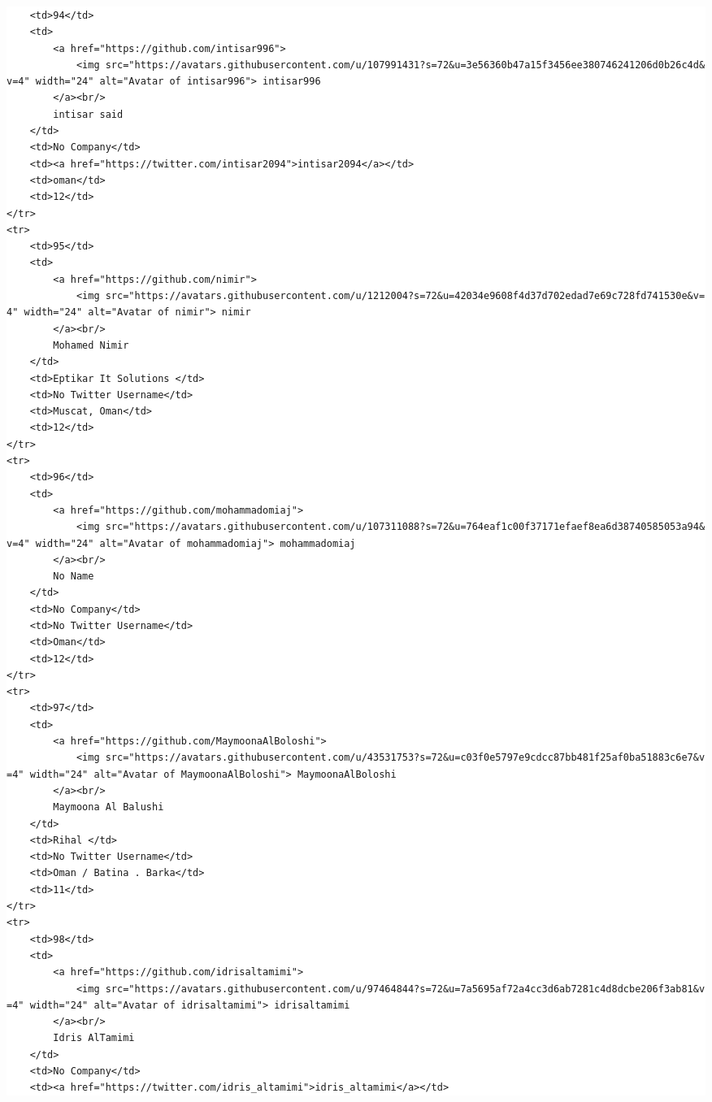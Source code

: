 		<td>94</td>
		<td>
			<a href="https://github.com/intisar996">
				<img src="https://avatars.githubusercontent.com/u/107991431?s=72&u=3e56360b47a15f3456ee380746241206d0b26c4d&v=4" width="24" alt="Avatar of intisar996"> intisar996
			</a><br/>
			intisar said 
		</td>
		<td>No Company</td>
		<td><a href="https://twitter.com/intisar2094">intisar2094</a></td>
		<td>oman</td>
		<td>12</td>
	</tr>
	<tr>
		<td>95</td>
		<td>
			<a href="https://github.com/nimir">
				<img src="https://avatars.githubusercontent.com/u/1212004?s=72&u=42034e9608f4d37d702edad7e69c728fd741530e&v=4" width="24" alt="Avatar of nimir"> nimir
			</a><br/>
			Mohamed Nimir
		</td>
		<td>Eptikar It Solutions </td>
		<td>No Twitter Username</td>
		<td>Muscat, Oman</td>
		<td>12</td>
	</tr>
	<tr>
		<td>96</td>
		<td>
			<a href="https://github.com/mohammadomiaj">
				<img src="https://avatars.githubusercontent.com/u/107311088?s=72&u=764eaf1c00f37171efaef8ea6d38740585053a94&v=4" width="24" alt="Avatar of mohammadomiaj"> mohammadomiaj
			</a><br/>
			No Name
		</td>
		<td>No Company</td>
		<td>No Twitter Username</td>
		<td>Oman</td>
		<td>12</td>
	</tr>
	<tr>
		<td>97</td>
		<td>
			<a href="https://github.com/MaymoonaAlBoloshi">
				<img src="https://avatars.githubusercontent.com/u/43531753?s=72&u=c03f0e5797e9cdcc87bb481f25af0ba51883c6e7&v=4" width="24" alt="Avatar of MaymoonaAlBoloshi"> MaymoonaAlBoloshi
			</a><br/>
			Maymoona Al Balushi
		</td>
		<td>Rihal </td>
		<td>No Twitter Username</td>
		<td>Oman / Batina . Barka</td>
		<td>11</td>
	</tr>
	<tr>
		<td>98</td>
		<td>
			<a href="https://github.com/idrisaltamimi">
				<img src="https://avatars.githubusercontent.com/u/97464844?s=72&u=7a5695af72a4cc3d6ab7281c4d8dcbe206f3ab81&v=4" width="24" alt="Avatar of idrisaltamimi"> idrisaltamimi
			</a><br/>
			Idris AlTamimi
		</td>
		<td>No Company</td>
		<td><a href="https://twitter.com/idris_altamimi">idris_altamimi</a></td>